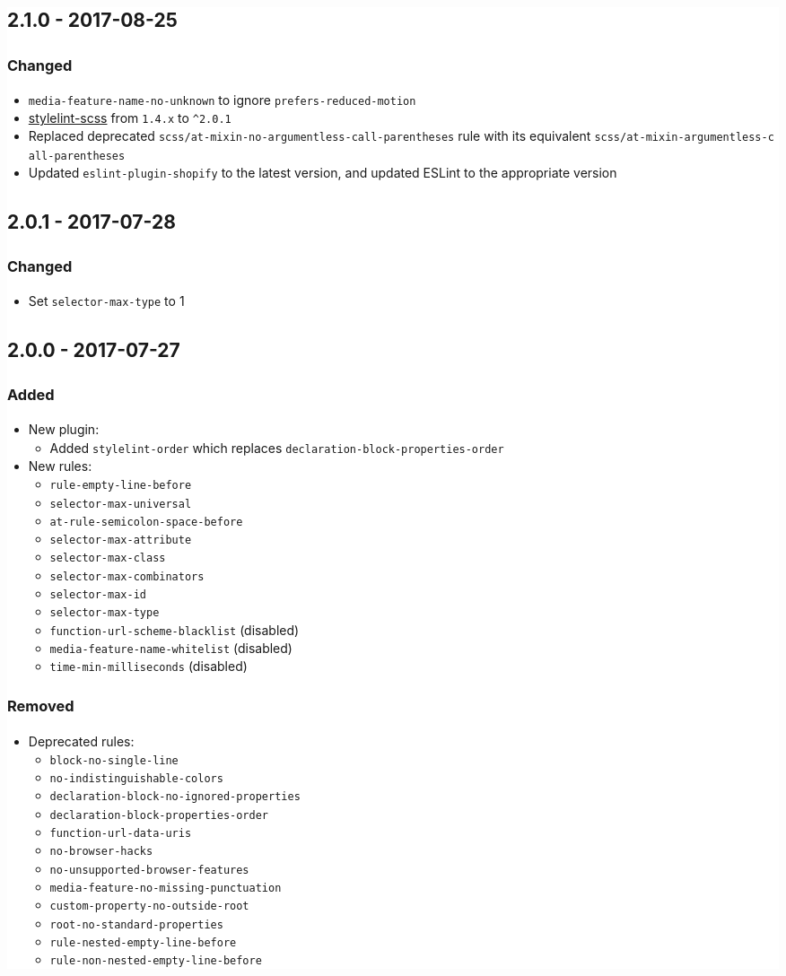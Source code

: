 ## 2.1.0 - 2017-08-25

### Changed

- `media-feature-name-no-unknown` to ignore `prefers-reduced-motion`
- [stylelint-scss](https://github.com/kristerkari/stylelint-scss) from `1.4.x` to `^2.0.1`
- Replaced deprecated `scss/at-mixin-no-argumentless-call-parentheses` rule with its equivalent `scss/at-mixin-argumentless-call-parentheses`
- Updated `eslint-plugin-shopify` to the latest version, and updated ESLint to the appropriate version

## 2.0.1 - 2017-07-28

### Changed

- Set `selector-max-type` to 1

## 2.0.0 - 2017-07-27

### Added

- New plugin:
  - Added `stylelint-order` which replaces `declaration-block-properties-order`
- New rules:
  - `rule-empty-line-before`
  - `selector-max-universal`
  - `at-rule-semicolon-space-before`
  - `selector-max-attribute`
  - `selector-max-class`
  - `selector-max-combinators`
  - `selector-max-id`
  - `selector-max-type`
  - `function-url-scheme-blacklist` (disabled)
  - `media-feature-name-whitelist` (disabled)
  - `time-min-milliseconds` (disabled)

### Removed

- Deprecated rules:
  - `block-no-single-line`
  - `no-indistinguishable-colors`
  - `declaration-block-no-ignored-properties`
  - `declaration-block-properties-order`
  - `function-url-data-uris`
  - `no-browser-hacks`
  - `no-unsupported-browser-features`
  - `media-feature-no-missing-punctuation`
  - `custom-property-no-outside-root`
  - `root-no-standard-properties`
  - `rule-nested-empty-line-before`
  - `rule-non-nested-empty-line-before`
